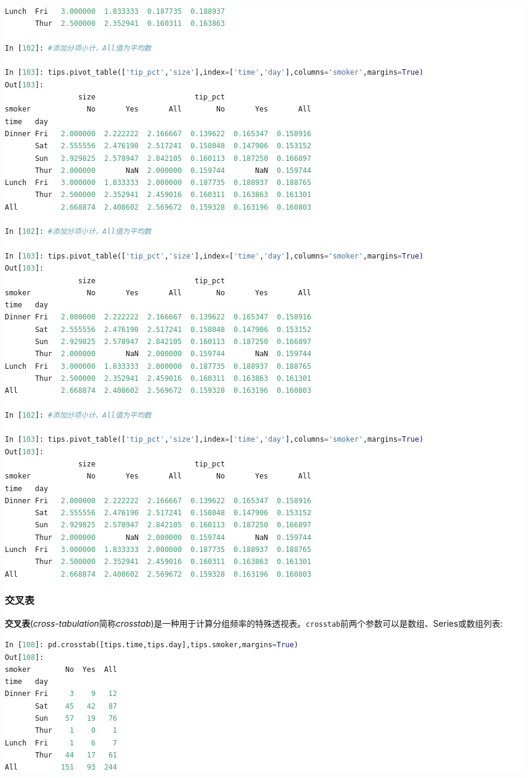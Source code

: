 ```Python
Lunch  Fri   3.000000  1.833333  0.187735  0.188937
       Thur  2.500000  2.352941  0.160311  0.163863

In [102]: #添加分项小计，All值为平均数

In [103]: tips.pivot_table(['tip_pct','size'],index=['time','day'],columns='smoker',margins=True)
Out[103]:
                 size                       tip_pct
smoker             No       Yes       All        No       Yes       All
time   day
Dinner Fri   2.000000  2.222222  2.166667  0.139622  0.165347  0.158916
       Sat   2.555556  2.476190  2.517241  0.158048  0.147906  0.153152
       Sun   2.929825  2.578947  2.842105  0.160113  0.187250  0.166897
       Thur  2.000000       NaN  2.000000  0.159744       NaN  0.159744
Lunch  Fri   3.000000  1.833333  2.000000  0.187735  0.188937  0.188765
       Thur  2.500000  2.352941  2.459016  0.160311  0.163863  0.161301
All          2.668874  2.408602  2.569672  0.159328  0.163196  0.160803

In [102]: #添加分项小计，All值为平均数

In [103]: tips.pivot_table(['tip_pct','size'],index=['time','day'],columns='smoker',margins=True)
Out[103]:
                 size                       tip_pct
smoker             No       Yes       All        No       Yes       All
time   day
Dinner Fri   2.000000  2.222222  2.166667  0.139622  0.165347  0.158916
       Sat   2.555556  2.476190  2.517241  0.158048  0.147906  0.153152
       Sun   2.929825  2.578947  2.842105  0.160113  0.187250  0.166897
       Thur  2.000000       NaN  2.000000  0.159744       NaN  0.159744
Lunch  Fri   3.000000  1.833333  2.000000  0.187735  0.188937  0.188765
       Thur  2.500000  2.352941  2.459016  0.160311  0.163863  0.161301
All          2.668874  2.408602  2.569672  0.159328  0.163196  0.160803

In [102]: #添加分项小计，All值为平均数

In [103]: tips.pivot_table(['tip_pct','size'],index=['time','day'],columns='smoker',margins=True)
Out[103]:
                 size                       tip_pct
smoker             No       Yes       All        No       Yes       All
time   day
Dinner Fri   2.000000  2.222222  2.166667  0.139622  0.165347  0.158916
       Sat   2.555556  2.476190  2.517241  0.158048  0.147906  0.153152
       Sun   2.929825  2.578947  2.842105  0.160113  0.187250  0.166897
       Thur  2.000000       NaN  2.000000  0.159744       NaN  0.159744
Lunch  Fri   3.000000  1.833333  2.000000  0.187735  0.188937  0.188765
       Thur  2.500000  2.352941  2.459016  0.160311  0.163863  0.161301
All          2.668874  2.408602  2.569672  0.159328  0.163196  0.160803
```

### 交叉表
**交叉表**(*cross-tabulation*简称*crosstab*)是一种用于计算分组频率的特殊透视表。`crosstab`前两个参数可以是数组、Series或数组列表:
```Python
In [108]: pd.crosstab([tips.time,tips.day],tips.smoker,margins=True)
Out[108]:
smoker        No  Yes  All
time   day
Dinner Fri     3    9   12
       Sat    45   42   87
       Sun    57   19   76
       Thur    1    0    1
Lunch  Fri     1    6    7
       Thur   44   17   61
All          151   93  244
```

[^1]: 样本分位数的计算方式为loc= 1+(n-1)*p;n是数据个数，p是分位点。loc介于1到n之间。把数据从小到大排列，找到loc两边的值L和R，值为(R-L)* (loc-floor(loc))+L，其中floor是向下取整
[^2]: 长度相等指的是区间大小相等，大小相等指的是数据点数量相等